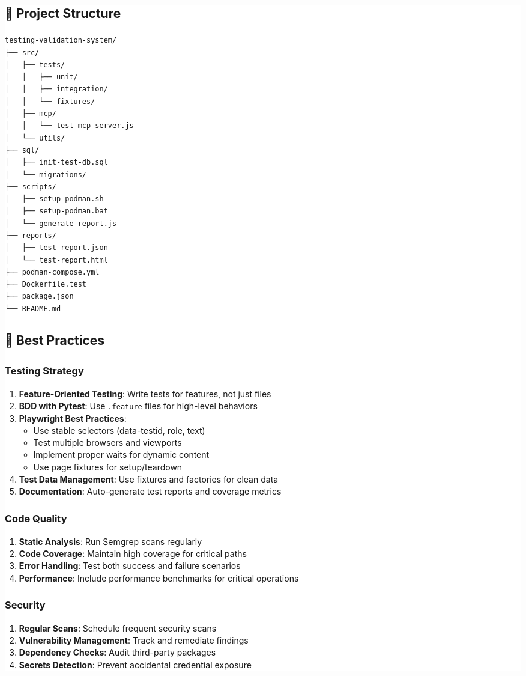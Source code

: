 ## 📁 Project Structure

```
testing-validation-system/
├── src/
│   ├── tests/
│   │   ├── unit/
│   │   ├── integration/
│   │   └── fixtures/
│   ├── mcp/
│   │   └── test-mcp-server.js
│   └── utils/
├── sql/
│   ├── init-test-db.sql
│   └── migrations/
├── scripts/
│   ├── setup-podman.sh
│   ├── setup-podman.bat
│   └── generate-report.js
├── reports/
│   ├── test-report.json
│   └── test-report.html
├── podman-compose.yml
├── Dockerfile.test
├── package.json
└── README.md
```

## 🤝 Best Practices

### Testing Strategy
1. **Feature-Oriented Testing**: Write tests for features, not just files
2. **BDD with Pytest**: Use `.feature` files for high-level behaviors
3. **Playwright Best Practices**:
   - Use stable selectors (data-testid, role, text)
   - Test multiple browsers and viewports
   - Implement proper waits for dynamic content
   - Use page fixtures for setup/teardown
4. **Test Data Management**: Use fixtures and factories for clean data
5. **Documentation**: Auto-generate test reports and coverage metrics

### Code Quality
1. **Static Analysis**: Run Semgrep scans regularly
2. **Code Coverage**: Maintain high coverage for critical paths
3. **Error Handling**: Test both success and failure scenarios
4. **Performance**: Include performance benchmarks for critical operations

### Security
1. **Regular Scans**: Schedule frequent security scans
2. **Vulnerability Management**: Track and remediate findings
3. **Dependency Checks**: Audit third-party packages
4. **Secrets Detection**: Prevent accidental credential exposure
